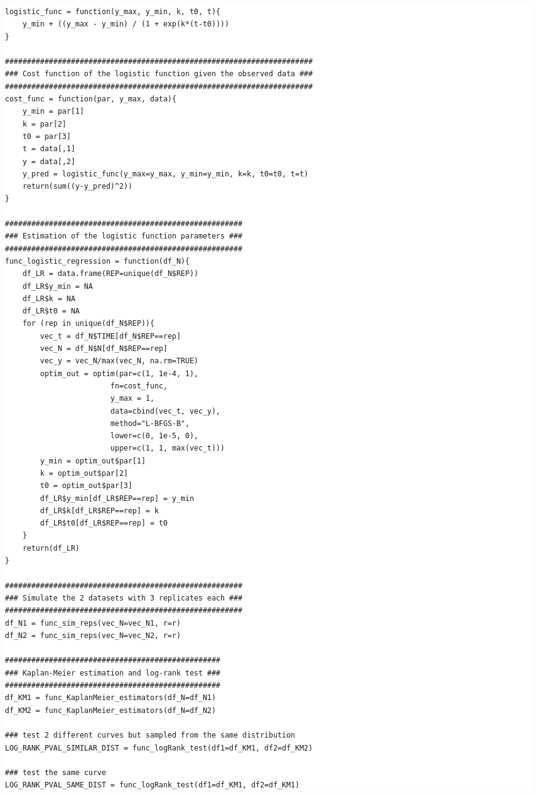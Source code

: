 ```{R}
logistic_func = function(y_max, y_min, k, t0, t){
    y_min + ((y_max - y_min) / (1 + exp(k*(t-t0))))
}

######################################################################
### Cost function of the logistic function given the observed data ###
######################################################################
cost_func = function(par, y_max, data){
    y_min = par[1]
    k = par[2]
    t0 = par[3]
    t = data[,1]
    y = data[,2]
    y_pred = logistic_func(y_max=y_max, y_min=y_min, k=k, t0=t0, t=t)
    return(sum((y-y_pred)^2))
}

######################################################
### Estimation of the logistic function parameters ###
######################################################
func_logistic_regression = function(df_N){
    df_LR = data.frame(REP=unique(df_N$REP))
    df_LR$y_min = NA
    df_LR$k = NA
    df_LR$t0 = NA
    for (rep in unique(df_N$REP)){
        vec_t = df_N$TIME[df_N$REP==rep]
        vec_N = df_N$N[df_N$REP==rep]
        vec_y = vec_N/max(vec_N, na.rm=TRUE)
        optim_out = optim(par=c(1, 1e-4, 1),
                        fn=cost_func,
                        y_max = 1,
                        data=cbind(vec_t, vec_y),
                        method="L-BFGS-B",
                        lower=c(0, 1e-5, 0),
                        upper=c(1, 1, max(vec_t)))
        y_min = optim_out$par[1]
        k = optim_out$par[2]
        t0 = optim_out$par[3]
        df_LR$y_min[df_LR$REP==rep] = y_min
        df_LR$k[df_LR$REP==rep] = k
        df_LR$t0[df_LR$REP==rep] = t0
    }
    return(df_LR)
}

######################################################
### Simulate the 2 datasets with 3 replicates each ###
######################################################
df_N1 = func_sim_reps(vec_N=vec_N1, r=r)
df_N2 = func_sim_reps(vec_N=vec_N2, r=r)

#################################################
### Kaplan-Meier estimation and log-rank test ###
#################################################
df_KM1 = func_KaplanMeier_estimators(df_N=df_N1)
df_KM2 = func_KaplanMeier_estimators(df_N=df_N2)

### test 2 different curves but sampled from the same distribution
LOG_RANK_PVAL_SIMILAR_DIST = func_logRank_test(df1=df_KM1, df2=df_KM2)

### test the same curve
LOG_RANK_PVAL_SAME_DIST = func_logRank_test(df1=df_KM1, df2=df_KM1)
```